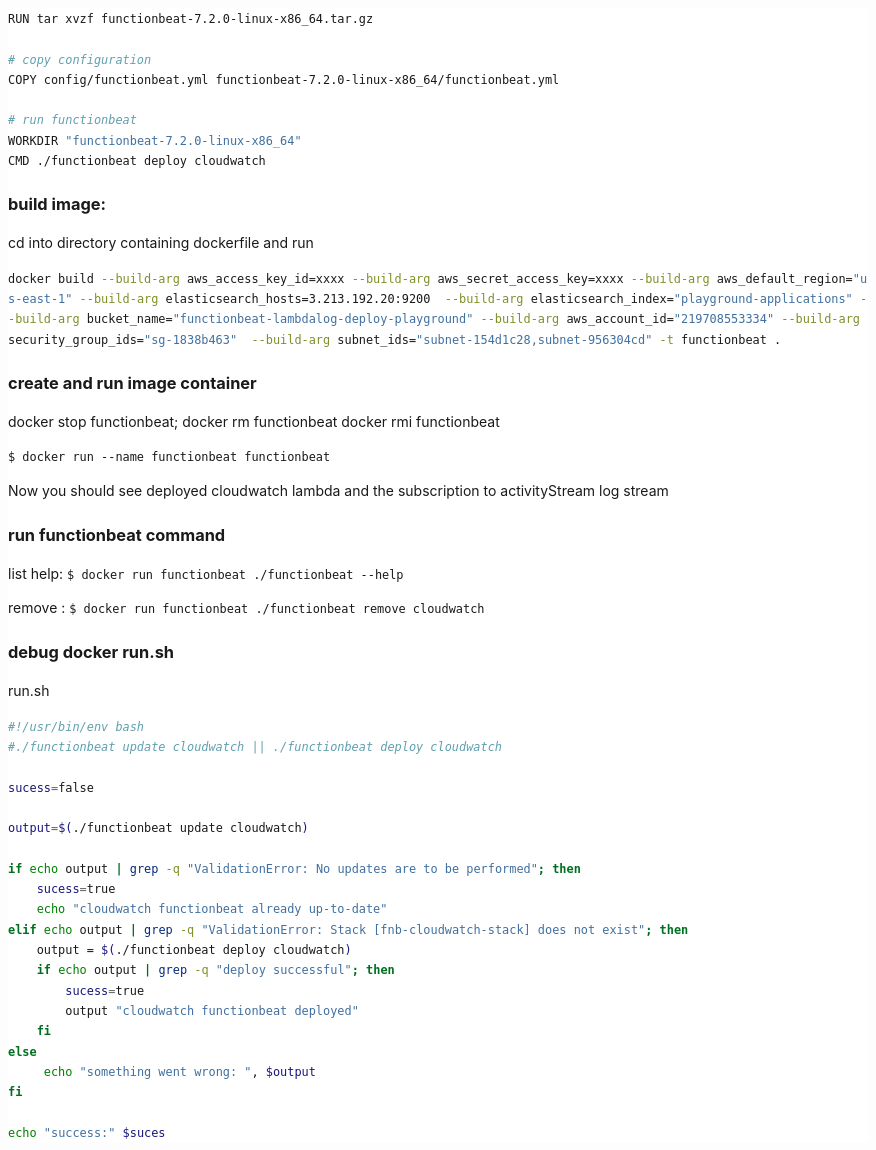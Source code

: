 ```sh
RUN tar xvzf functionbeat-7.2.0-linux-x86_64.tar.gz

# copy configuration
COPY config/functionbeat.yml functionbeat-7.2.0-linux-x86_64/functionbeat.yml

# run functionbeat
WORKDIR "functionbeat-7.2.0-linux-x86_64"
CMD ./functionbeat deploy cloudwatch

```

### build image:

cd into directory containing dockerfile and run

```sh
docker build --build-arg aws_access_key_id=xxxx --build-arg aws_secret_access_key=xxxx --build-arg aws_default_region="us-east-1" --build-arg elasticsearch_hosts=3.213.192.20:9200  --build-arg elasticsearch_index="playground-applications" --build-arg bucket_name="functionbeat-lambdalog-deploy-playground" --build-arg aws_account_id="219708553334" --build-arg security_group_ids="sg-1838b463"  --build-arg subnet_ids="subnet-154d1c28,subnet-956304cd" -t functionbeat .
```


### create and run image container

docker stop functionbeat; docker rm functionbeat
docker rmi functionbeat

`$ docker run --name functionbeat functionbeat`

Now you should see deployed cloudwatch lambda and the subscription to activityStream log stream

### run functionbeat command
list help:
`$ docker run functionbeat ./functionbeat --help `

remove :
`$ docker run functionbeat ./functionbeat remove cloudwatch`


### debug docker run.sh
run.sh
```sh
#!/usr/bin/env bash
#./functionbeat update cloudwatch || ./functionbeat deploy cloudwatch

sucess=false

output=$(./functionbeat update cloudwatch)

if echo output | grep -q "ValidationError: No updates are to be performed"; then
    sucess=true
    echo "cloudwatch functionbeat already up-to-date"
elif echo output | grep -q "ValidationError: Stack [fnb-cloudwatch-stack] does not exist"; then
    output = $(./functionbeat deploy cloudwatch)
    if echo output | grep -q "deploy successful"; then
        sucess=true
        output "cloudwatch functionbeat deployed"
    fi
else
     echo "something went wrong: ", $output
fi

echo "success:" $suces
```
